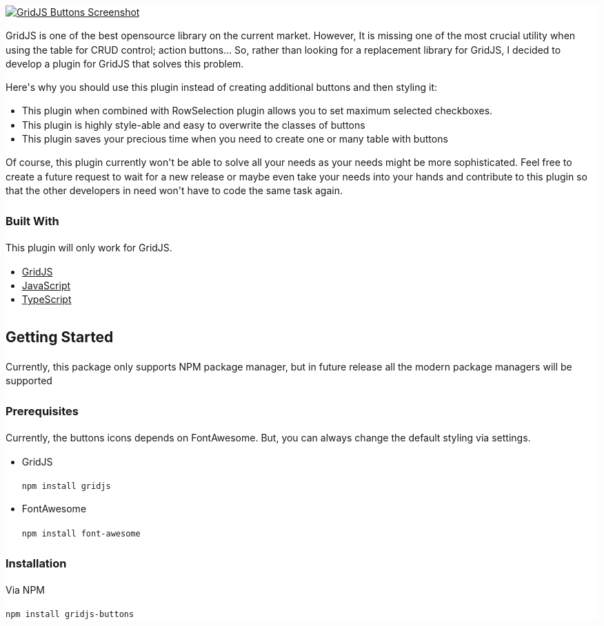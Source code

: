 [![GridJS Buttons Screenshot][product-screenshot]](https://github.com/kaanrkaan/gridjs-buttons)

GridJS is one of the best opensource library on the current market. However, It is missing one of the most crucial utility when
using the table for CRUD control; action buttons... So, rather than looking for a replacement library for GridJS, I decided to develop
a plugin for GridJS that solves this problem.

Here's why you should use this plugin instead of creating additional buttons and then styling it:

* This plugin when combined with RowSelection plugin allows you to set maximum selected checkboxes.
* This plugin is highly style-able and easy to overwrite the classes of buttons
* This plugin saves your precious time when you need to create one or many table with buttons

Of course, this plugin currently won't be able to solve all your needs as your needs might be more sophisticated.
Feel free to create a future request to wait for a new release or maybe even take your needs into your hands and contribute to this plugin
so that the other developers in need won't have to code the same task again.



### Built With

This plugin will only work for GridJS.

* [GridJS](https://gridjs.io/)
* [JavaScript](https://jquery.com)
* [TypeScript](https://www.typescriptlang.org/)




## Getting Started

Currently, this package only supports NPM package manager, but in future release all the modern package managers will be supported



### Prerequisites

Currently, the buttons icons depends on FontAwesome. But, you can always change the default styling via settings.
* GridJS
    ```sh
    npm install gridjs
    ```
* FontAwesome
  ```sh
  npm install font-awesome
  ```



### Installation
Via NPM
   ```sh
   npm install gridjs-buttons
   ```


[contributors-shield]: https://img.shields.io/github/contributors/kaanrkaan/gridjs-buttons?style=for-the-badge
[contributors-url]: https://github.com/kaanrkaan/gridjs-buttons/graphs/contributors
[forks-shield]: https://img.shields.io/github/forks/kaanrkaan/gridjs-buttons?style=for-the-badge
[forks-url]: https://github.com/kaanrkaan/gridjs-buttons/network/members
[stars-shield]: https://img.shields.io/github/stars/kaanrkaan/gridjs-buttons?style=for-the-badge
[stars-url]: https://github.com/kaanrkaan/gridjs-buttons/stargazers
[issues-shield]: https://img.shields.io/github/issues/kaanrkaan/gridjs-buttons?style=for-the-badge
[issues-url]: https://github.com/kaanrkaan/gridjs-buttons/issues
[license-shield]: https://img.shields.io/github/license/kaanrkaan/gridjs-buttons?style=for-the-badge
[license-url]: https://github.com/kaanrkaan/gridjs-buttons/blob/master/LICENSE.txt
[product-screenshot]: https://raw.githubusercontent.com/kaanrkaan/gridjs-buttons/main/img/gridjs-buttons.png